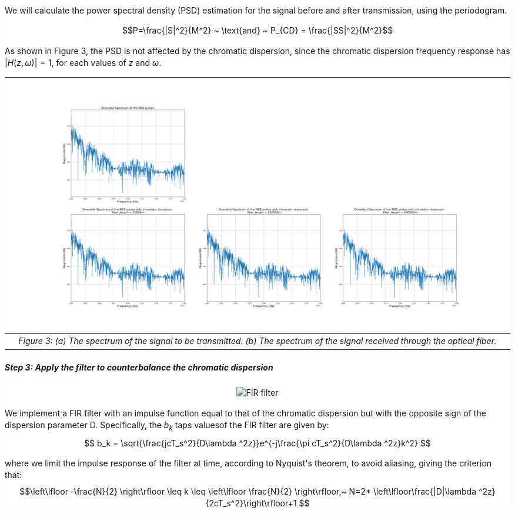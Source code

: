 
We will calculate the power spectral density (PSD) estimation for the signal before and after transmission, using the periodogram.

$$P=\frac{|S|^2}{M^2} ~ \text{and} ~ P_{CD} = \frac{|SS|^2}{M^2}$$

As shown in Figure 3, the PSD is not affected by the chromatic dispersion, since the chromatic dispersion frequency response has $|H(z,\omega)|=1$, for each values ​​of $z$ and $\omega$.

| <img src="/plots/3.png" alt="3rd plot" width=1600 /> | 
|:--:| 
| *Figure 3: (a) The spectrum of the signal to be transmitted. (b) The spectrum of the signal received through the optical fiber.* |


##### Step 3: Apply the filter to counterbalance the chromatic dispersion
<p align="center">
	<img src="https://upload.wikimedia.org/wikipedia/commons/thumb/9/9b/FIR_Filter.svg/2880px-FIR_Filter.svg.png" alt="FIR filter" width=400 />
</p>

We implement a FIR filter with an impulse function equal to that of the chromatic dispersion but with the opposite sign of the dispersion parameter D. Specifically, the $b_k$ taps values ​​of the FIR filter are given by:
$$
b_k = \sqrt{\frac{jcT_s^2}{D\lambda ^2z}}e^{-j\frac{\pi cT_s^2}{D\lambda ^2z}k^2}
$$

where we limit the impulse response of the filter at time, according to Nyquist's theorem, to avoid aliasing, giving the criterion that:
$$\left\lfloor -\frac{N}{2} \right\rfloor \leq k \leq \left\lfloor \frac{N}{2} \right\rfloor,~ N=2* \left\lfloor\frac{|D|\lambda ^2z}{2cT_s^2}\right\rfloor+1 $$

